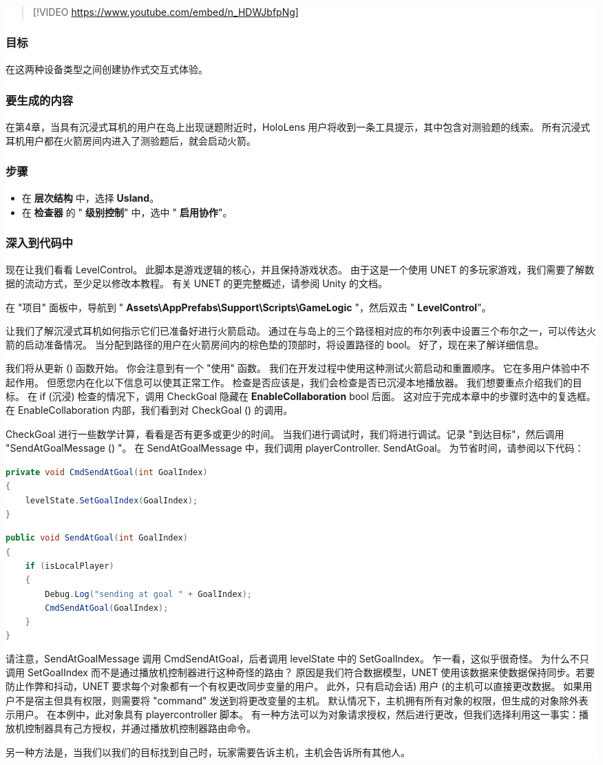 >[!VIDEO https://www.youtube.com/embed/n_HDWJbfpNg]

### <a name="objectives"></a>目标

在这两种设备类型之间创建协作式交互式体验。

### <a name="what-we-will-build"></a>要生成的内容

在第4章，当具有沉浸式耳机的用户在岛上出现谜题附近时，HoloLens 用户将收到一条工具提示，其中包含对测验题的线索。 所有沉浸式耳机用户都在火箭房间内进入了测验题后，就会启动火箭。

### <a name="steps"></a>步骤

* 在 **层次结构** 中，选择 **Usland**。
* 在 **检查器** 的 " **级别控制**" 中，选中 " **启用协作**"。

### <a name="digging-into-the-code"></a>深入到代码中

现在让我们看看 LevelControl。 此脚本是游戏逻辑的核心，并且保持游戏状态。 由于这是一个使用 UNET 的多玩家游戏，我们需要了解数据的流动方式，至少足以修改本教程。 有关 UNET 的更完整概述，请参阅 Unity 的文档。

在 "项目" 面板中，导航到 " **Assets\AppPrefabs\Support\Scripts\GameLogic** "，然后双击 " **LevelControl**"。

让我们了解沉浸式耳机如何指示它们已准备好进行火箭启动。 通过在与岛上的三个路径相对应的布尔列表中设置三个布尔之一，可以传达火箭的启动准备情况。 当分配到路径的用户在火箭房间内的棕色垫的顶部时，将设置路径的 bool。 好了，现在来了解详细信息。

我们将从更新 () 函数开始。 你会注意到有一个 "使用" 函数。 我们在开发过程中使用这种测试火箭启动和重置顺序。 它在多用户体验中不起作用。 但愿您内在化以下信息可以使其正常工作。 检查是否应该是，我们会检查是否已沉浸本地播放器。 我们想要重点介绍我们的目标。 在 if (沉浸) 检查的情况下，调用 CheckGoal 隐藏在 **EnableCollaboration** bool 后面。 这对应于完成本章中的步骤时选中的复选框。 在 EnableCollaboration 内部，我们看到对 CheckGoal () 的调用。

CheckGoal 进行一些数学计算，看看是否有更多或更少的时间。 当我们进行调试时，我们将进行调试。记录 "到达目标"，然后调用 "SendAtGoalMessage () "。 在 SendAtGoalMessage 中，我们调用 playerController. SendAtGoal。 为节省时间，请参阅以下代码：

```cs
private void CmdSendAtGoal(int GoalIndex)
{
    levelState.SetGoalIndex(GoalIndex);
}
```

```cs
public void SendAtGoal(int GoalIndex)
{
    if (isLocalPlayer)
    {
        Debug.Log("sending at goal " + GoalIndex);
        CmdSendAtGoal(GoalIndex);
    }
}
```

请注意，SendAtGoalMessage 调用 CmdSendAtGoal，后者调用 levelState 中的 SetGoalIndex。 乍一看，这似乎很奇怪。 为什么不只调用 SetGoalIndex 而不是通过播放机控制器进行这种奇怪的路由？ 原因是我们符合数据模型，UNET 使用该数据来使数据保持同步。若要防止作弊和抖动，UNET 要求每个对象都有一个有权更改同步变量的用户。 此外，只有启动会话) 用户 (的主机可以直接更改数据。 如果用户不是宿主但具有权限，则需要将 "command" 发送到将更改变量的主机。 默认情况下，主机拥有所有对象的权限，但生成的对象除外表示用户。 在本例中，此对象具有 playercontroller 脚本。 有一种方法可以为对象请求授权，然后进行更改，但我们选择利用这一事实：播放机控制器具有己方授权，并通过播放机控制器路由命令。

另一种方法是，当我们以我们的目标找到自己时，玩家需要告诉主机，主机会告诉所有其他人。
